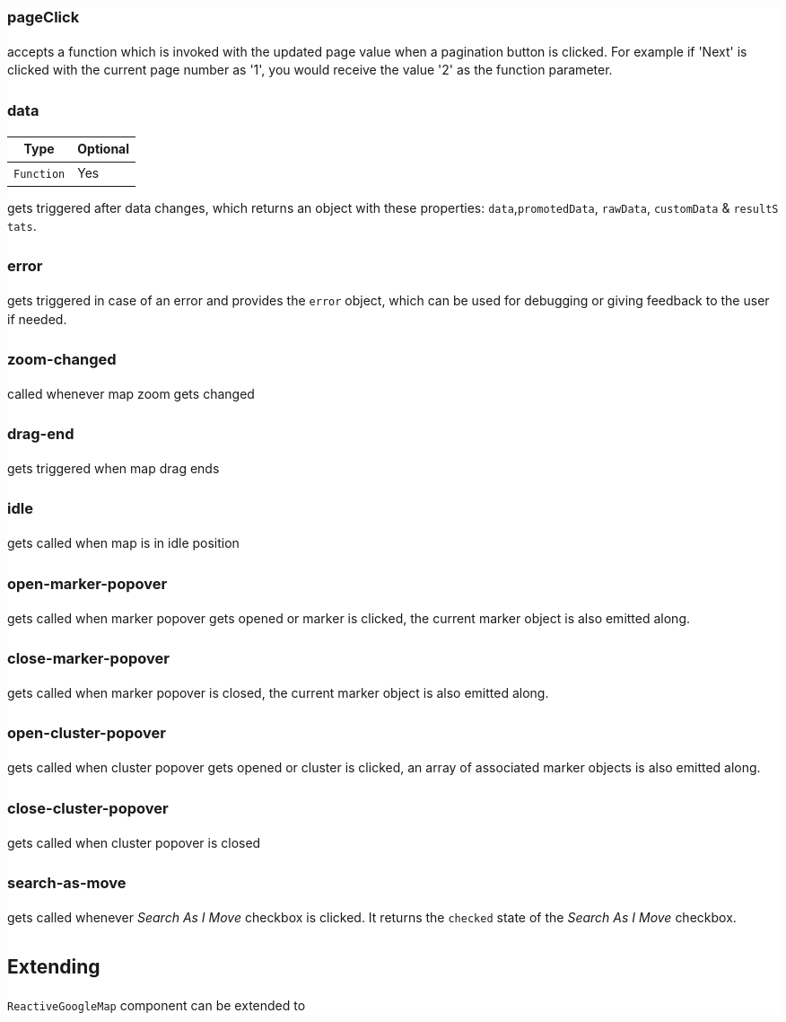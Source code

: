 ### pageClick
accepts a function which is invoked with the updated page value when a pagination button is clicked. For example if 'Next' is clicked with the current page number as '1', you would receive the value '2' as the function parameter.

### data

| Type | Optional |
|------|----------|
|  `Function` |   Yes   |

gets triggered after data changes, which returns an object with these properties: `data`,`promotedData`, `rawData`, `customData` & `resultStats`.

### error
gets triggered in case of an error and provides the `error` object, which can be used for debugging or giving feedback to the user if needed.

### zoom-changed
called whenever map zoom gets changed

### drag-end
gets triggered when map drag ends

### idle
gets called when map is in idle position

### open-marker-popover
gets called when marker popover gets opened or marker is clicked, the current marker object is also emitted along.

### close-marker-popover
gets called when marker popover is closed, the current marker object is also emitted along.

### open-cluster-popover
gets called when cluster popover gets opened or cluster is clicked, an array of associated marker objects is also emitted along.

### close-cluster-popover
gets called when cluster popover is closed

### search-as-move
gets called whenever _Search As I Move_ checkbox is clicked. It returns the `checked` state of the _Search As I Move_ checkbox.
## Extending 

`ReactiveGoogleMap` component can be extended to
